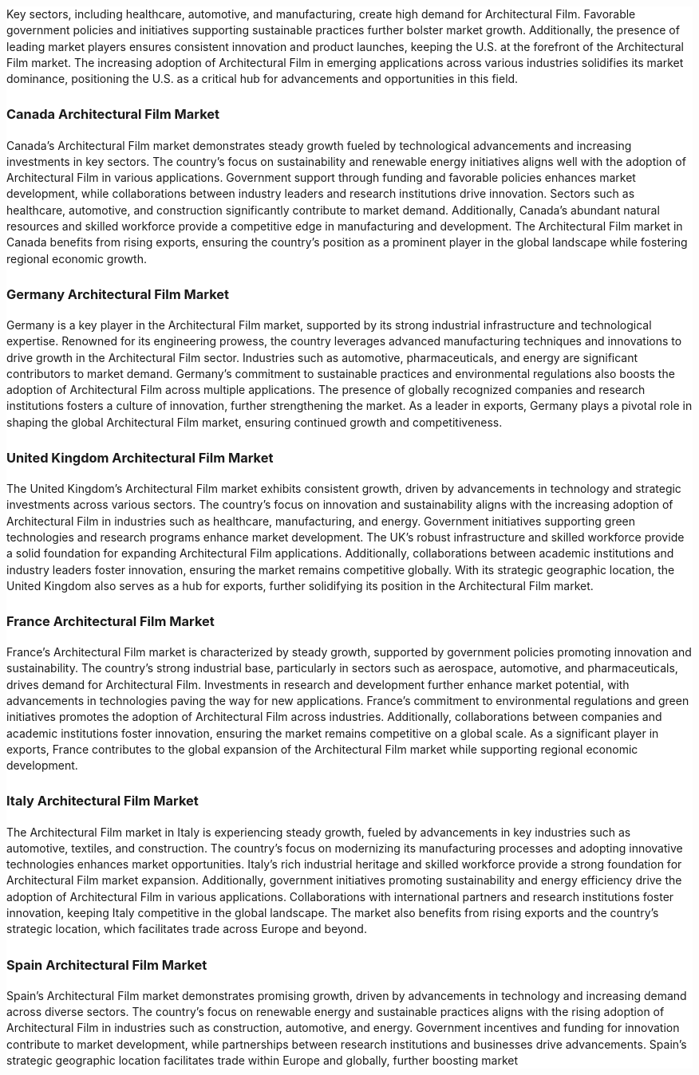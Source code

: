 Key sectors, including healthcare, automotive, and manufacturing, create high demand for Architectural Film. Favorable government policies and initiatives supporting sustainable practices further bolster market growth. Additionally, the presence of leading market players ensures consistent innovation and product launches, keeping the U.S. at the forefront of the Architectural Film market. The increasing adoption of Architectural Film in emerging applications across various industries solidifies its market dominance, positioning the U.S. as a critical hub for advancements and opportunities in this field.</p><h3>Canada Architectural Film Market</h3><p>Canada&rsquo;s Architectural Film market demonstrates steady growth fueled by technological advancements and increasing investments in key sectors. The country&rsquo;s focus on sustainability and renewable energy initiatives aligns well with the adoption of Architectural Film in various applications. Government support through funding and favorable policies enhances market development, while collaborations between industry leaders and research institutions drive innovation. Sectors such as healthcare, automotive, and construction significantly contribute to market demand. Additionally, Canada&rsquo;s abundant natural resources and skilled workforce provide a competitive edge in manufacturing and development. The Architectural Film market in Canada benefits from rising exports, ensuring the country&rsquo;s position as a prominent player in the global landscape while fostering regional economic growth.</p><h3>Germany Architectural Film Market</h3><p>Germany is a key player in the Architectural Film market, supported by its strong industrial infrastructure and technological expertise. Renowned for its engineering prowess, the country leverages advanced manufacturing techniques and innovations to drive growth in the Architectural Film sector. Industries such as automotive, pharmaceuticals, and energy are significant contributors to market demand. Germany&rsquo;s commitment to sustainable practices and environmental regulations also boosts the adoption of Architectural Film across multiple applications. The presence of globally recognized companies and research institutions fosters a culture of innovation, further strengthening the market. As a leader in exports, Germany plays a pivotal role in shaping the global Architectural Film market, ensuring continued growth and competitiveness.</p><h3>United Kingdom Architectural Film Market</h3><p>The United Kingdom&rsquo;s Architectural Film market exhibits consistent growth, driven by advancements in technology and strategic investments across various sectors. The country&rsquo;s focus on innovation and sustainability aligns with the increasing adoption of Architectural Film in industries such as healthcare, manufacturing, and energy. Government initiatives supporting green technologies and research programs enhance market development. The UK&rsquo;s robust infrastructure and skilled workforce provide a solid foundation for expanding Architectural Film applications. Additionally, collaborations between academic institutions and industry leaders foster innovation, ensuring the market remains competitive globally. With its strategic geographic location, the United Kingdom also serves as a hub for exports, further solidifying its position in the Architectural Film market.</p><h3>France Architectural Film Market</h3><p>France&rsquo;s Architectural Film market is characterized by steady growth, supported by government policies promoting innovation and sustainability. The country&rsquo;s strong industrial base, particularly in sectors such as aerospace, automotive, and pharmaceuticals, drives demand for Architectural Film. Investments in research and development further enhance market potential, with advancements in technologies paving the way for new applications. France&rsquo;s commitment to environmental regulations and green initiatives promotes the adoption of Architectural Film across industries. Additionally, collaborations between companies and academic institutions foster innovation, ensuring the market remains competitive on a global scale. As a significant player in exports, France contributes to the global expansion of the Architectural Film market while supporting regional economic development.</p><h3>Italy Architectural Film Market</h3><p>The Architectural Film market in Italy is experiencing steady growth, fueled by advancements in key industries such as automotive, textiles, and construction. The country&rsquo;s focus on modernizing its manufacturing processes and adopting innovative technologies enhances market opportunities. Italy&rsquo;s rich industrial heritage and skilled workforce provide a strong foundation for Architectural Film market expansion. Additionally, government initiatives promoting sustainability and energy efficiency drive the adoption of Architectural Film in various applications. Collaborations with international partners and research institutions foster innovation, keeping Italy competitive in the global landscape. The market also benefits from rising exports and the country&rsquo;s strategic location, which facilitates trade across Europe and beyond.</p><h3>Spain Architectural Film Market</h3><p>Spain&rsquo;s Architectural Film market demonstrates promising growth, driven by advancements in technology and increasing demand across diverse sectors. The country&rsquo;s focus on renewable energy and sustainable practices aligns with the rising adoption of Architectural Film in industries such as construction, automotive, and energy. Government incentives and funding for innovation contribute to market development, while partnerships between research institutions and businesses drive advancements. Spain&rsquo;s strategic geographic location facilitates trade within Europe and globally, further boosting market